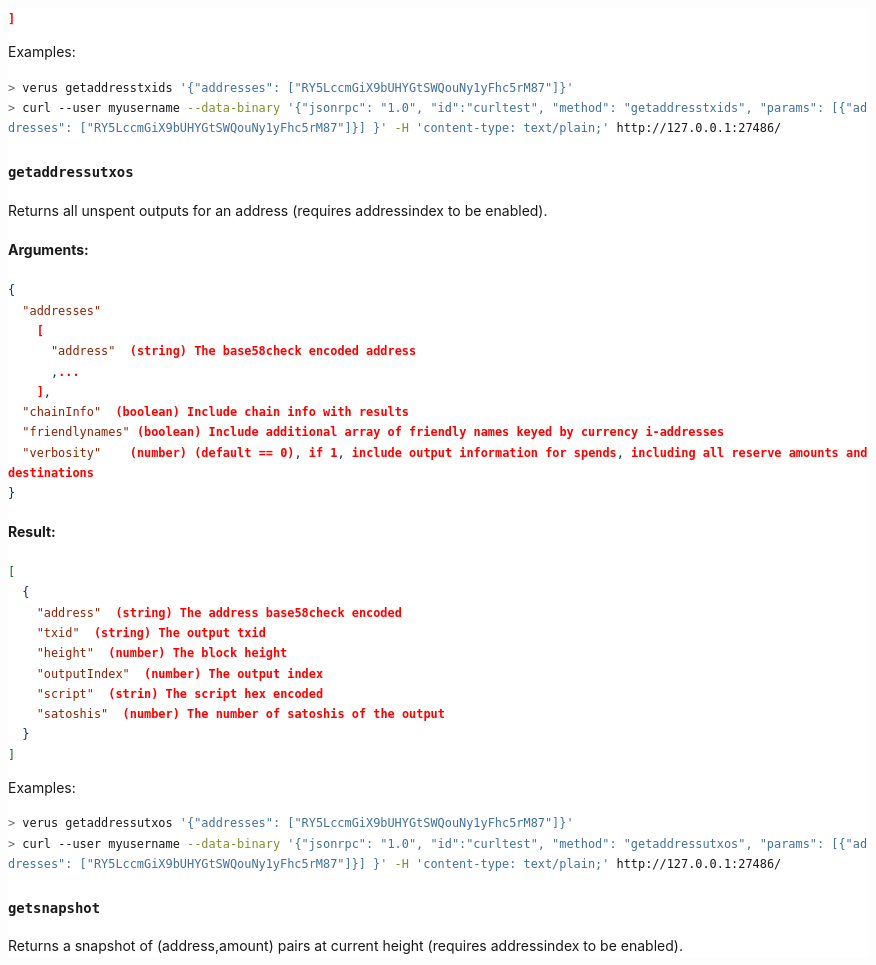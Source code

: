 ```json
]
```
Examples:
```bash
> verus getaddresstxids '{"addresses": ["RY5LccmGiX9bUHYGtSWQouNy1yFhc5rM87"]}'
> curl --user myusername --data-binary '{"jsonrpc": "1.0", "id":"curltest", "method": "getaddresstxids", "params": [{"addresses": ["RY5LccmGiX9bUHYGtSWQouNy1yFhc5rM87"]}] }' -H 'content-type: text/plain;' http://127.0.0.1:27486/
```

### `getaddressutxos`
Returns all unspent outputs for an address (requires addressindex to be enabled).

#### Arguments:
```json
{
  "addresses"
    [
      "address"  (string) The base58check encoded address
      ,...
    ],
  "chainInfo"  (boolean) Include chain info with results
  "friendlynames" (boolean) Include additional array of friendly names keyed by currency i-addresses
  "verbosity"    (number) (default == 0), if 1, include output information for spends, including all reserve amounts and destinations
}
```
#### Result:
```json
[
  {
    "address"  (string) The address base58check encoded
    "txid"  (string) The output txid
    "height"  (number) The block height
    "outputIndex"  (number) The output index
    "script"  (strin) The script hex encoded
    "satoshis"  (number) The number of satoshis of the output
  }
]
```
Examples:
```bash
> verus getaddressutxos '{"addresses": ["RY5LccmGiX9bUHYGtSWQouNy1yFhc5rM87"]}'
> curl --user myusername --data-binary '{"jsonrpc": "1.0", "id":"curltest", "method": "getaddressutxos", "params": [{"addresses": ["RY5LccmGiX9bUHYGtSWQouNy1yFhc5rM87"]}] }' -H 'content-type: text/plain;' http://127.0.0.1:27486/
```

### `getsnapshot`
Returns a snapshot of (address,amount) pairs at current height (requires addressindex to be enabled).

